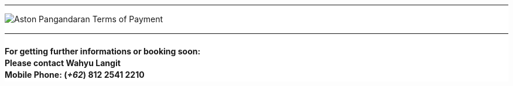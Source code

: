 ***

![Aston Pangandaran Terms of Payment](https://lh3.googleusercontent.com/-ugaNLVoEnDA/VgkF2T0mEhI/AAAAAAAAAnI/vACCoBrzMwo/s2048-Ic42/Aston-Pangandaran-Condotel-Terms-of-Payment-02.jpg)

***

#### For getting further informations or booking soon: <br>**Please contact** Wahyu Langit<br/> **Mobile Phone:** (_+62_) 812 2541 2210 <br/> 